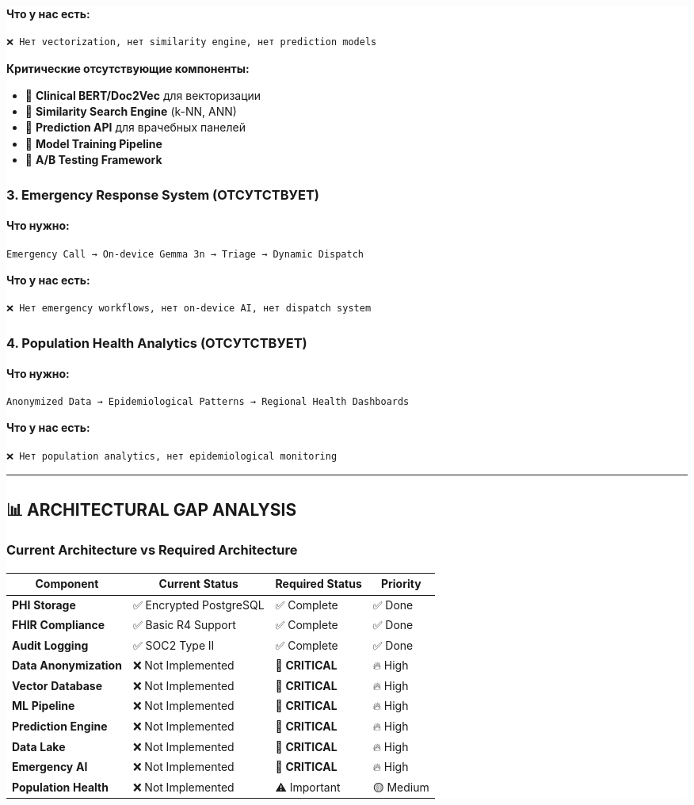 **Что у нас есть:**
```
❌ Нет vectorization, нет similarity engine, нет prediction models
```

**Критические отсутствующие компоненты:**
- 🚫 **Clinical BERT/Doc2Vec** для векторизации
- 🚫 **Similarity Search Engine** (k-NN, ANN)
- 🚫 **Prediction API** для врачебных панелей
- 🚫 **Model Training Pipeline**
- 🚫 **A/B Testing Framework**

### **3. Emergency Response System (ОТСУТСТВУЕТ)**

**Что нужно:**
```
Emergency Call → On-device Gemma 3n → Triage → Dynamic Dispatch
```

**Что у нас есть:**
```
❌ Нет emergency workflows, нет on-device AI, нет dispatch system
```

### **4. Population Health Analytics (ОТСУТСТВУЕТ)**

**Что нужно:**
```
Anonymized Data → Epidemiological Patterns → Regional Health Dashboards
```

**Что у нас есть:**
```
❌ Нет population analytics, нет epidemiological monitoring
```

---

## 📊 ARCHITECTURAL GAP ANALYSIS

### **Current Architecture vs Required Architecture**

| Component | Current Status | Required Status | Priority |
|-----------|----------------|-----------------|----------|
| **PHI Storage** | ✅ Encrypted PostgreSQL | ✅ Complete | ✅ Done |
| **FHIR Compliance** | ✅ Basic R4 Support | ✅ Complete | ✅ Done |
| **Audit Logging** | ✅ SOC2 Type II | ✅ Complete | ✅ Done |
| **Data Anonymization** | ❌ Not Implemented | 🚨 **CRITICAL** | 🔥 High |
| **Vector Database** | ❌ Not Implemented | 🚨 **CRITICAL** | 🔥 High |
| **ML Pipeline** | ❌ Not Implemented | 🚨 **CRITICAL** | 🔥 High |
| **Prediction Engine** | ❌ Not Implemented | 🚨 **CRITICAL** | 🔥 High |
| **Data Lake** | ❌ Not Implemented | 🚨 **CRITICAL** | 🔥 High |
| **Emergency AI** | ❌ Not Implemented | 🚨 **CRITICAL** | 🔥 High |
| **Population Health** | ❌ Not Implemented | ⚠️ Important | 🟡 Medium |
